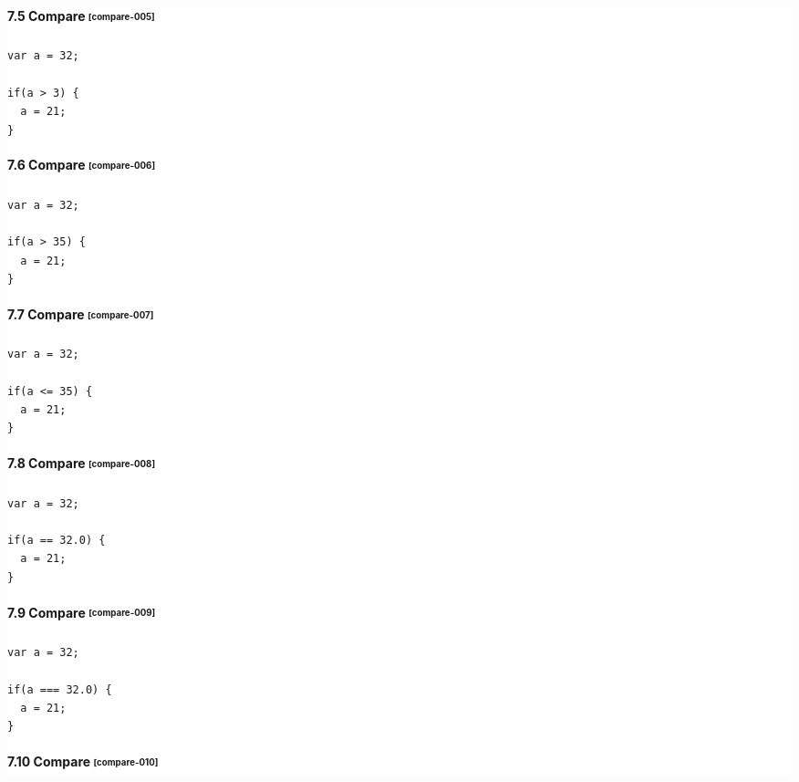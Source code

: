 #### 7.5 Compare  <sub><sup>[compare-005]</sup></sub>

```zscript
var a = 32;

if(a > 3) {
  a = 21;
}

```

#### 7.6 Compare  <sub><sup>[compare-006]</sup></sub>

```zscript
var a = 32;

if(a > 35) {
  a = 21;
}

```

#### 7.7 Compare  <sub><sup>[compare-007]</sup></sub>

```zscript
var a = 32;

if(a <= 35) {
  a = 21;
}

```

#### 7.8 Compare  <sub><sup>[compare-008]</sup></sub>

```zscript
var a = 32;

if(a == 32.0) {
  a = 21;
}

```

#### 7.9 Compare  <sub><sup>[compare-009]</sup></sub>

```zscript
var a = 32;

if(a === 32.0) {
  a = 21;
}

```

#### 7.10 Compare  <sub><sup>[compare-010]</sup></sub>

